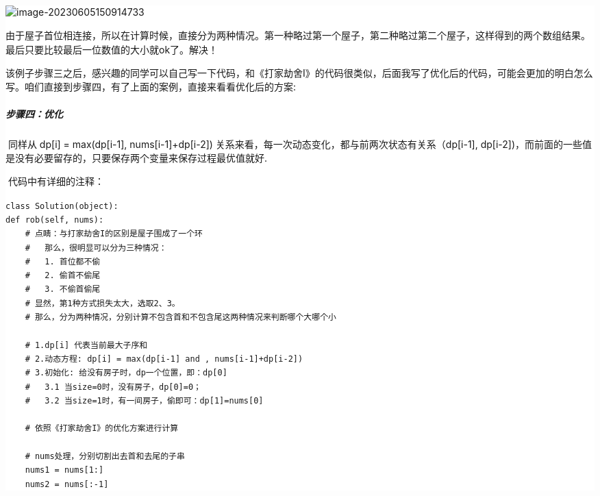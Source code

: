 ![image-20230605150914733](https://raw.githubusercontent.com/why862555625/images/main/imagesimage-20230605150914733.png)

​	由于屋子首位相连接，所以在计算时候，直接分为两种情况。第一种略过第一个屋子，第二种略过第二个屋子，这样得到的两个数组结果。最后只要比较最后一位数值的大小就ok了。解决！

该例子步骤三之后，感兴趣的同学可以自己写一下代码，和《打家劫舍I》的代码很类似，后面我写了优化后的代码，可能会更加的明白怎么写。咱们直接到步骤四，有了上面的案例，直接来看看优化后的方案:



##### 步骤四：优化

​	同样从 dp[i] = max(dp[i-1], nums[i-1]+dp[i-2]) 关系来看，每一次动态变化，都与前两次状态有关系（dp[i-1], dp[i-2])，而前面的一些值是没有必要留存的，只要保存两个变量来保存过程最优值就好.

​	代码中有详细的注释：

    class Solution(object):
    def rob(self, nums):
        # 点睛：与打家劫舍I的区别是屋子围成了一个环
        #   那么，很明显可以分为三种情况：
        #   1. 首位都不偷
        #   2. 偷首不偷尾
        #   3. 不偷首偷尾
        # 显然，第1种方式损失太大，选取2、3。
        # 那么，分为两种情况，分别计算不包含首和不包含尾这两种情况来判断哪个大哪个小
    
        # 1.dp[i] 代表当前最大子序和
        # 2.动态方程: dp[i] = max(dp[i-1] and , nums[i-1]+dp[i-2])
        # 3.初始化: 给没有房子时，dp一个位置，即：dp[0]
        #   3.1 当size=0时，没有房子，dp[0]=0；
        #   3.2 当size=1时，有一间房子，偷即可：dp[1]=nums[0]
    
        # 依照《打家劫舍I》的优化方案进行计算
    
        # nums处理，分别切割出去首和去尾的子串
        nums1 = nums[1:]
        nums2 = nums[:-1]
    